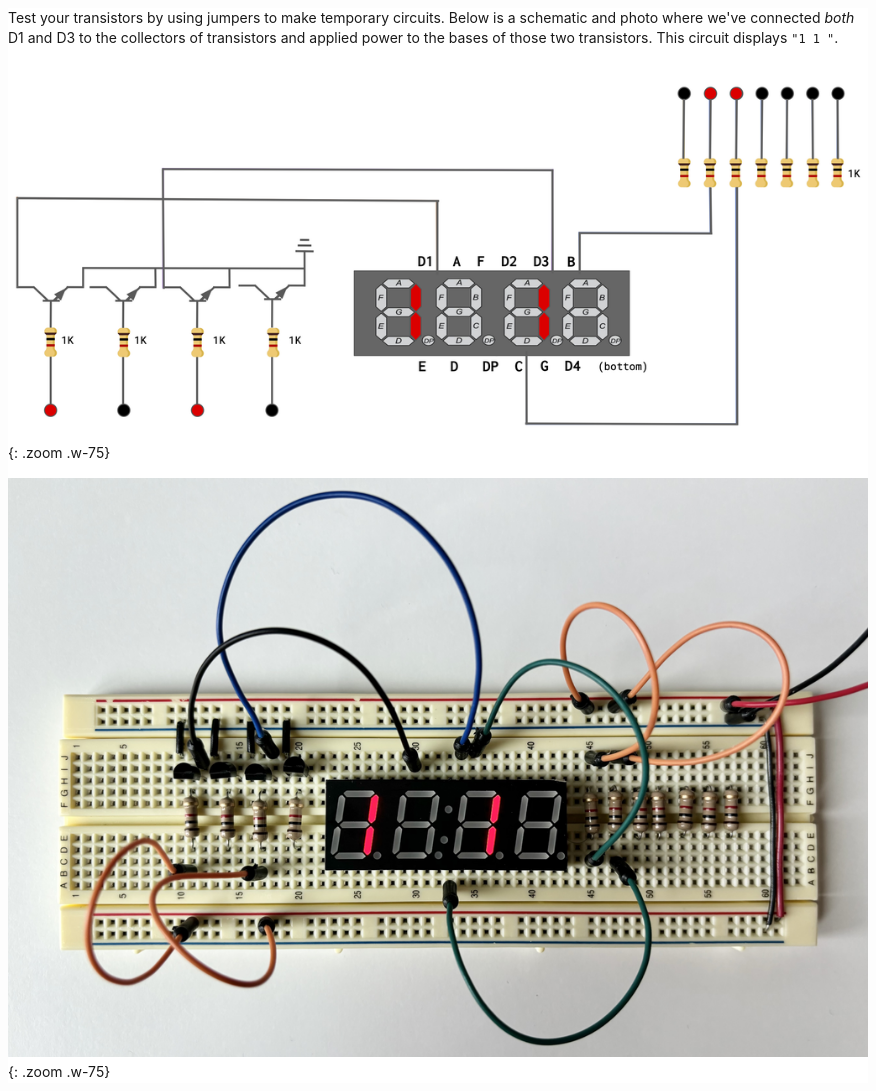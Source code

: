 Test your transistors by using jumpers to make temporary circuits. Below is a schematic and photo where we've connected _both_ D1 and D3 to the collectors of transistors and applied power to the bases of those two
transistors. This circuit displays `"1 1 "`.

![Schematic for 1-1- using transistors](images/schematic.step3.png){: .zoom .w-75}

![Test circuit for 1-1- using transistors](images/breadboard.step3.jpg){: .zoom .w-75}